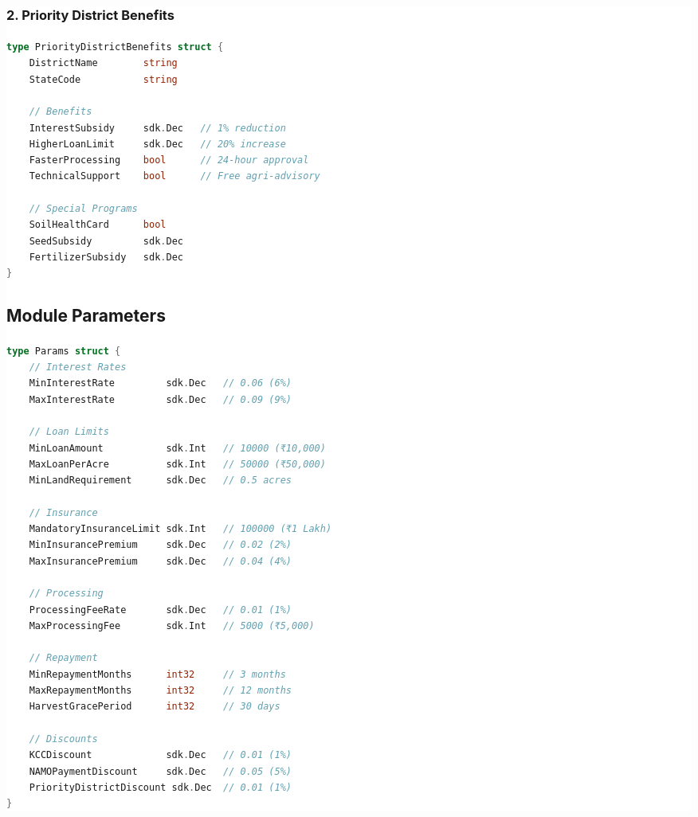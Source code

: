 ### 2. Priority District Benefits

```go
type PriorityDistrictBenefits struct {
    DistrictName        string
    StateCode           string
    
    // Benefits
    InterestSubsidy     sdk.Dec   // 1% reduction
    HigherLoanLimit     sdk.Dec   // 20% increase
    FasterProcessing    bool      // 24-hour approval
    TechnicalSupport    bool      // Free agri-advisory
    
    // Special Programs
    SoilHealthCard      bool
    SeedSubsidy         sdk.Dec
    FertilizerSubsidy   sdk.Dec
}
```

## Module Parameters

```go
type Params struct {
    // Interest Rates
    MinInterestRate         sdk.Dec   // 0.06 (6%)
    MaxInterestRate         sdk.Dec   // 0.09 (9%)
    
    // Loan Limits
    MinLoanAmount           sdk.Int   // 10000 (₹10,000)
    MaxLoanPerAcre          sdk.Int   // 50000 (₹50,000)
    MinLandRequirement      sdk.Dec   // 0.5 acres
    
    // Insurance
    MandatoryInsuranceLimit sdk.Int   // 100000 (₹1 Lakh)
    MinInsurancePremium     sdk.Dec   // 0.02 (2%)
    MaxInsurancePremium     sdk.Dec   // 0.04 (4%)
    
    // Processing
    ProcessingFeeRate       sdk.Dec   // 0.01 (1%)
    MaxProcessingFee        sdk.Int   // 5000 (₹5,000)
    
    // Repayment
    MinRepaymentMonths      int32     // 3 months
    MaxRepaymentMonths      int32     // 12 months
    HarvestGracePeriod      int32     // 30 days
    
    // Discounts
    KCCDiscount             sdk.Dec   // 0.01 (1%)
    NAMOPaymentDiscount     sdk.Dec   // 0.05 (5%)
    PriorityDistrictDiscount sdk.Dec  // 0.01 (1%)
}
```
